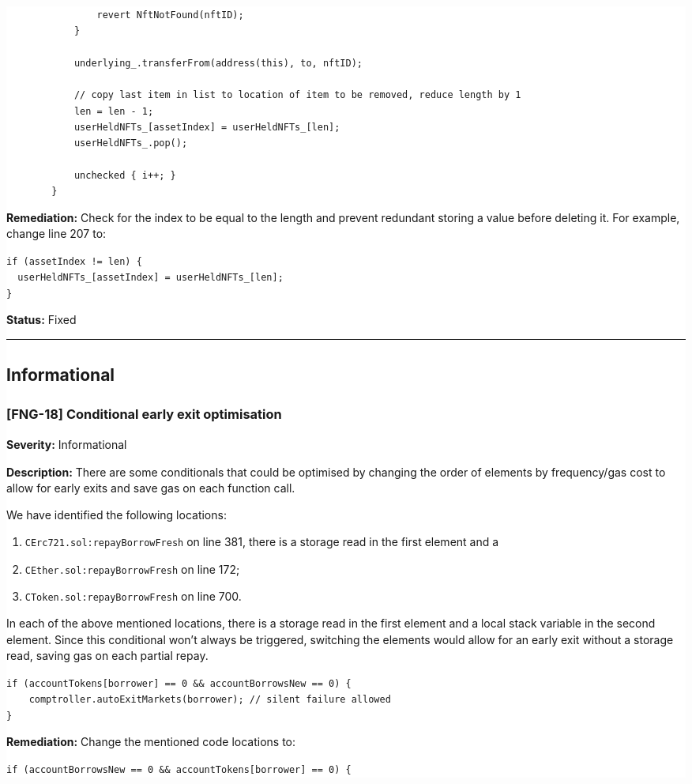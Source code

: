 ```
                revert NftNotFound(nftID);
            }

            underlying_.transferFrom(address(this), to, nftID);

            // copy last item in list to location of item to be removed, reduce length by 1
            len = len - 1;
            userHeldNFTs_[assetIndex] = userHeldNFTs_[len];
            userHeldNFTs_.pop();

            unchecked { i++; }
        }
```

**Remediation:**  Check for the index to be equal to the length and prevent redundant storing a value before deleting it. For example, change line 207 to:
```
if (assetIndex != len) {
  userHeldNFTs_[assetIndex] = userHeldNFTs_[len];
}
```

**Status:** Fixed

- - -

## Informational

### [FNG-18] Conditional early exit optimisation

**Severity:** Informational

**Description:** There are some conditionals that could be optimised by changing the order of elements by frequency/gas cost to allow for early exits and save gas on each function call.

We have identified the following locations:

1. `CErc721.sol:repayBorrowFresh` on line 381, there is a storage read in the first element and a 

2. `CEther.sol:repayBorrowFresh` on line 172;

3. `CToken.sol:repayBorrowFresh` on line 700.

In each of the above mentioned locations, there is a storage read in the first element and a local stack variable in the second element. Since this conditional won’t always be triggered, switching the elements would allow for an early exit without a storage read, saving gas on each partial repay.
```
if (accountTokens[borrower] == 0 && accountBorrowsNew == 0) {
    comptroller.autoExitMarkets(borrower); // silent failure allowed
}
```

**Remediation:**  Change the mentioned code locations to:
```
if (accountBorrowsNew == 0 && accountTokens[borrower] == 0) {
```
